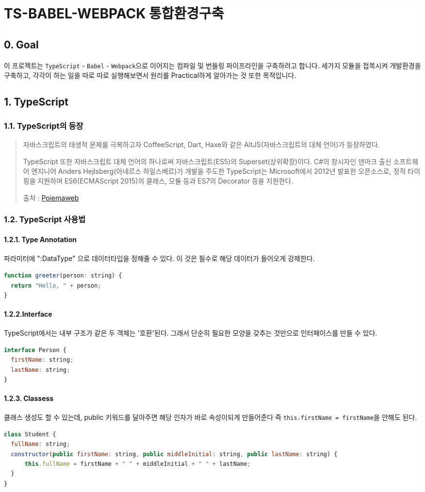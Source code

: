 # TS-BABEL-WEBPACK 통합환경구축

## 0. Goal

이 프로젝트는 `TypeScript` - `Babel` - `Webpack`으로 이어지는 컴파일 및 번들링 파이프라인을 구축하려고 합니다. 세가지 모듈을 접목시켜 개발환경을 구축하고, 각각이 하는 일을 따로 따로 실행해보면서 원리를 Practical하게 알아가는 것 또한 목적입니다.

## 1. TypeScript

### 1.1. TypeScript의 등장

> 자바스크립트의 태생적 문제를 극복하고자 CoffeeScript, Dart, Haxe와 같은 AltJS(자바스크립트의 대체 언어)가 등장하였다.
>
> TypeScript 또한 자바스크립트 대체 언어의 하나로써 자바스크립트(ES5)의 Superset(상위확장)이다. C#의 창시자인 덴마크 출신 소프트웨어 엔지니어 Anders Hejlsberg(아네르스 하일스베르)가 개발을 주도한 TypeScript는 Microsoft에서 2012년 발표한 오픈소스로, 정적 타이핑을 지원하며 ES6(ECMAScript 2015)의 클래스, 모듈 등과 ES7의 Decorator 등을 지원한다.
>
> 출처 : [Poiemaweb](https://poiemaweb.com/typescript-introduction)

### 1.2. TypeScript 사용법

#### 1.2.1. Type Annotation

파라미터에 ":DataType" 으로 데이터타입을 정해줄 수 있다.
이 것은 필수로 해당 데이터가 들어오게 강제한다.

```javascript
function greeter(person: string) {
  return "Hello, " + person;
}
```

#### 1.2.2.Interface

TypeScript에서는 내부 구조가 같은 두 객체는 '호환'된다.
그래서 단순히 필요한 모양을 갖추는 것만으로 인터페이스를 만들 수 있다.

```javascript
interface Person {
  firstName: string;
  lastName: string;
}
```

#### 1.2.3. Classess

클래스 생성도 할 수 있는데, public 키워드를 달아주면 해당 인자가 바로 속성이되게 만들어준다
즉 `this.firstName = firstName`을 안해도 된다.

```javascript
class Student {
  fullName: string;
  constructor(public firstName: string, public middleInitial: string, public lastName: string) {
      this.fullName = firstName + " " + middleInitial + " " + lastName;
  }
}
```
